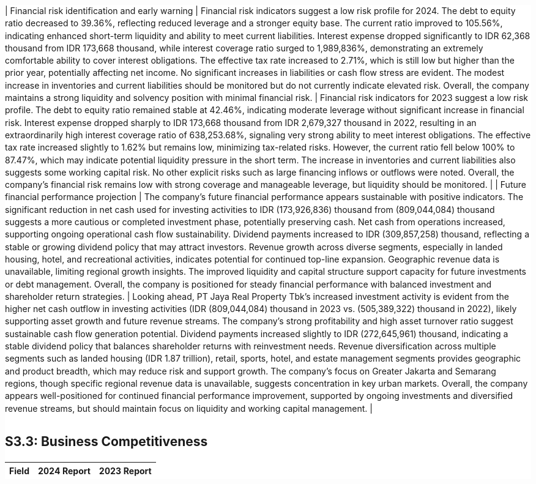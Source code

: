 | Financial risk identification and early warning | Financial risk indicators suggest a low risk profile for 2024. The debt to equity ratio decreased to 39.36%, reflecting reduced leverage and a stronger equity base. The current ratio improved to 105.56%, indicating enhanced short-term liquidity and ability to meet current liabilities. Interest expense dropped significantly to IDR 62,368 thousand from IDR 173,668 thousand, while interest coverage ratio surged to 1,989,836%, demonstrating an extremely comfortable ability to cover interest obligations. The effective tax rate increased to 2.71%, which is still low but higher than the prior year, potentially affecting net income. No significant increases in liabilities or cash flow stress are evident. The modest increase in inventories and current liabilities should be monitored but do not currently indicate elevated risk. Overall, the company maintains a strong liquidity and solvency position with minimal financial risk. | Financial risk indicators for 2023 suggest a low risk profile. The debt to equity ratio remained stable at 42.46%, indicating moderate leverage without significant increase in financial risk. Interest expense dropped sharply to IDR 173,668 thousand from IDR 2,679,327 thousand in 2022, resulting in an extraordinarily high interest coverage ratio of 638,253.68%, signaling very strong ability to meet interest obligations. The effective tax rate increased slightly to 1.62% but remains low, minimizing tax-related risks. However, the current ratio fell below 100% to 87.47%, which may indicate potential liquidity pressure in the short term. The increase in inventories and current liabilities also suggests some working capital risk. No other explicit risks such as large financing inflows or outflows were noted. Overall, the company’s financial risk remains low with strong coverage and manageable leverage, but liquidity should be monitored. |
| Future financial performance projection | The company’s future financial performance appears sustainable with positive indicators. The significant reduction in net cash used for investing activities to IDR (173,926,836) thousand from (809,044,084) thousand suggests a more cautious or completed investment phase, potentially preserving cash. Net cash from operations increased, supporting ongoing operational cash flow sustainability. Dividend payments increased to IDR (309,857,258) thousand, reflecting a stable or growing dividend policy that may attract investors. Revenue growth across diverse segments, especially in landed housing, hotel, and recreational activities, indicates potential for continued top-line expansion. Geographic revenue data is unavailable, limiting regional growth insights. The improved liquidity and capital structure support capacity for future investments or debt management. Overall, the company is positioned for steady financial performance with balanced investment and shareholder return strategies. | Looking ahead, PT Jaya Real Property Tbk’s increased investment activity is evident from the higher net cash outflow in investing activities (IDR (809,044,084) thousand in 2023 vs. (505,389,322) thousand in 2022), likely supporting asset growth and future revenue streams. The company’s strong profitability and high asset turnover ratio suggest sustainable cash flow generation potential. Dividend payments increased slightly to IDR (272,645,961) thousand, indicating a stable dividend policy that balances shareholder returns with reinvestment needs. Revenue diversification across multiple segments such as landed housing (IDR 1.87 trillion), retail, sports, hotel, and estate management segments provides geographic and product breadth, which may reduce risk and support growth. The company’s focus on Greater Jakarta and Semarang regions, though specific regional revenue data is unavailable, suggests concentration in key urban markets. Overall, the company appears well-positioned for continued financial performance improvement, supported by ongoing investments and diversified revenue streams, but should maintain focus on liquidity and working capital management. |


## S3.3: Business Competitiveness

| Field | 2024 Report | 2023 Report |
| :---- | :---- | :---- |
